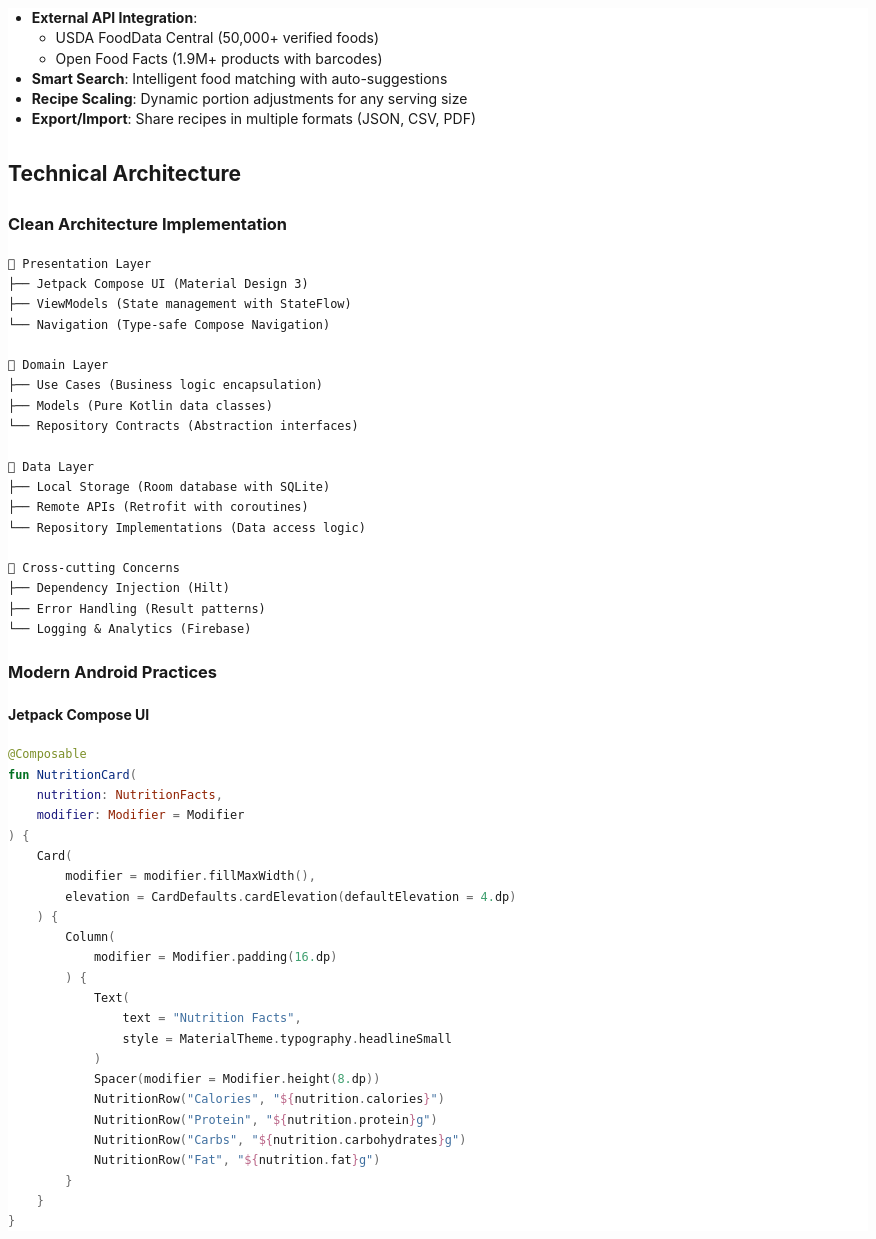 - **External API Integration**: 
  - USDA FoodData Central (50,000+ verified foods)
  - Open Food Facts (1.9M+ products with barcodes)
- **Smart Search**: Intelligent food matching with auto-suggestions
- **Recipe Scaling**: Dynamic portion adjustments for any serving size
- **Export/Import**: Share recipes in multiple formats (JSON, CSV, PDF)

## Technical Architecture

### Clean Architecture Implementation

```
🎨 Presentation Layer
├── Jetpack Compose UI (Material Design 3)
├── ViewModels (State management with StateFlow)
└── Navigation (Type-safe Compose Navigation)

💼 Domain Layer  
├── Use Cases (Business logic encapsulation)
├── Models (Pure Kotlin data classes)
└── Repository Contracts (Abstraction interfaces)

💾 Data Layer
├── Local Storage (Room database with SQLite)
├── Remote APIs (Retrofit with coroutines)
└── Repository Implementations (Data access logic)

🔌 Cross-cutting Concerns
├── Dependency Injection (Hilt)
├── Error Handling (Result patterns)
└── Logging & Analytics (Firebase)
```

### Modern Android Practices

#### Jetpack Compose UI

```kotlin
@Composable
fun NutritionCard(
    nutrition: NutritionFacts,
    modifier: Modifier = Modifier
) {
    Card(
        modifier = modifier.fillMaxWidth(),
        elevation = CardDefaults.cardElevation(defaultElevation = 4.dp)
    ) {
        Column(
            modifier = Modifier.padding(16.dp)
        ) {
            Text(
                text = "Nutrition Facts",
                style = MaterialTheme.typography.headlineSmall
            )
            Spacer(modifier = Modifier.height(8.dp))
            NutritionRow("Calories", "${nutrition.calories}")
            NutritionRow("Protein", "${nutrition.protein}g")
            NutritionRow("Carbs", "${nutrition.carbohydrates}g")
            NutritionRow("Fat", "${nutrition.fat}g")
        }
    }
}
```
